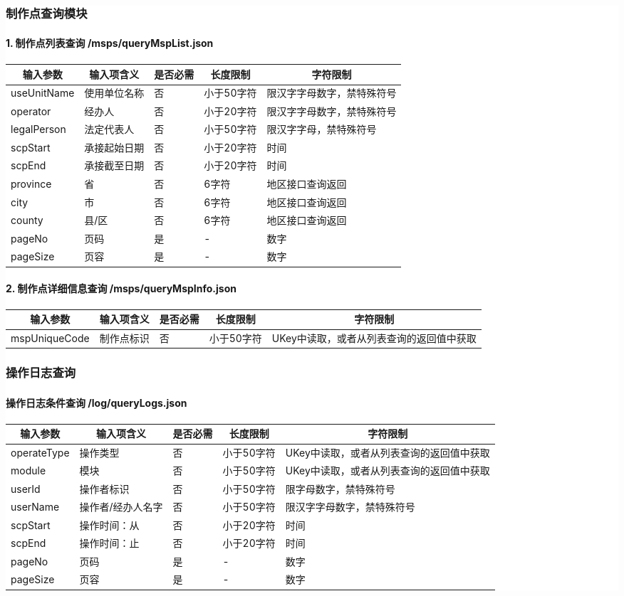 
### 制作点查询模块
#### 1. 制作点列表查询 /msps/queryMspList.json
|输入参数|输入项含义|是否必需|长度限制|字符限制|
|--|--|--|--|--|
|useUnitName|使用单位名称|否|小于50字符|限汉字字母数字，禁特殊符号|
|operator|经办人|否|小于20字符|限汉字字母数字，禁特殊符号|
|legalPerson|法定代表人|否|小于50字符|限汉字字母，禁特殊符号|
|scpStart|承接起始日期|否|小于20字符|时间|
|scpEnd|承接截至日期|否|小于20字符|时间|
|province|省|否|6字符|地区接口查询返回|
|city|市|否|6字符|地区接口查询返回|
|county|县/区|否|6字符|地区接口查询返回|
|pageNo|页码|是|-|数字|
|pageSize|页容|是|-|数字|

#### 2. 制作点详细信息查询 /msps/queryMspInfo.json
|输入参数|输入项含义|是否必需|长度限制|字符限制|
|--|--|--|--|--|
|mspUniqueCode|制作点标识|否|小于50字符|UKey中读取，或者从列表查询的返回值中获取|

### 操作日志查询
#### 操作日志条件查询  /log/queryLogs.json
|输入参数|输入项含义|是否必需|长度限制|字符限制|
|--|--|--|--|--|
|operateType|操作类型|否|小于50字符|UKey中读取，或者从列表查询的返回值中获取|
|module|模块|否|小于50字符|UKey中读取，或者从列表查询的返回值中获取|
|userId|操作者标识|否|小于50字符|限字母数字，禁特殊符号|
|userName|操作者/经办人名字|否|小于50字符|限汉字字母数字，禁特殊符号|
|scpStart|操作时间：从|否|小于20字符|时间|
|scpEnd|操作时间：止|否|小于20字符|时间|
|pageNo|页码|是|-|数字|
|pageSize|页容|是|-|数字|


